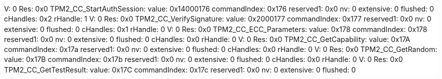   V:            0
  Res:          0x0
TPM2_CC_StartAuthSession:
  value: 0x14000176
  commandIndex: 0x176
  reserved1:    0x0
  nv:           0
  extensive:    0
  flushed:      0
  cHandles:     0x2
  rHandle:      1
  V:            0
  Res:          0x0
TPM2_CC_VerifySignature:
  value: 0x2000177
  commandIndex: 0x177
  reserved1:    0x0
  nv:           0
  extensive:    0
  flushed:      0
  cHandles:     0x1
  rHandle:      0
  V:            0
  Res:          0x0
TPM2_CC_ECC_Parameters:
  value: 0x178
  commandIndex: 0x178
  reserved1:    0x0
  nv:           0
  extensive:    0
  flushed:      0
  cHandles:     0x0
  rHandle:      0
  V:            0
  Res:          0x0
TPM2_CC_GetCapability:
  value: 0x17A
  commandIndex: 0x17a
  reserved1:    0x0
  nv:           0
  extensive:    0
  flushed:      0
  cHandles:     0x0
  rHandle:      0
  V:            0
  Res:          0x0
TPM2_CC_GetRandom:
  value: 0x17B
  commandIndex: 0x17b
  reserved1:    0x0
  nv:           0
  extensive:    0
  flushed:      0
  cHandles:     0x0
  rHandle:      0
  V:            0
  Res:          0x0
TPM2_CC_GetTestResult:
  value: 0x17C
  commandIndex: 0x17c
  reserved1:    0x0
  nv:           0
  extensive:    0
  flushed:      0